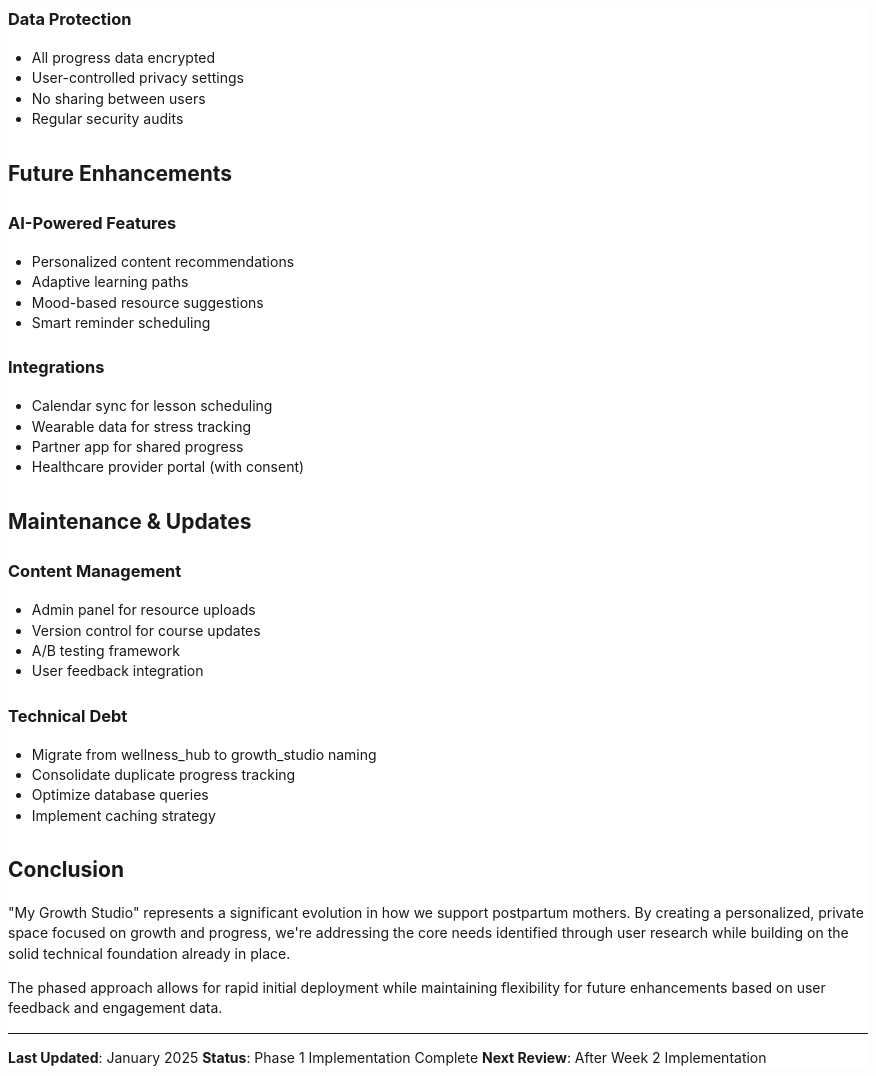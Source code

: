 ### Data Protection
- All progress data encrypted
- User-controlled privacy settings
- No sharing between users
- Regular security audits

## Future Enhancements

### AI-Powered Features
- Personalized content recommendations
- Adaptive learning paths
- Mood-based resource suggestions
- Smart reminder scheduling

### Integrations
- Calendar sync for lesson scheduling
- Wearable data for stress tracking
- Partner app for shared progress
- Healthcare provider portal (with consent)

## Maintenance & Updates

### Content Management
- Admin panel for resource uploads
- Version control for course updates
- A/B testing framework
- User feedback integration

### Technical Debt
- Migrate from wellness_hub to growth_studio naming
- Consolidate duplicate progress tracking
- Optimize database queries
- Implement caching strategy

## Conclusion

"My Growth Studio" represents a significant evolution in how we support postpartum mothers. By creating a personalized, private space focused on growth and progress, we're addressing the core needs identified through user research while building on the solid technical foundation already in place.

The phased approach allows for rapid initial deployment while maintaining flexibility for future enhancements based on user feedback and engagement data.

---

**Last Updated**: January 2025
**Status**: Phase 1 Implementation Complete
**Next Review**: After Week 2 Implementation